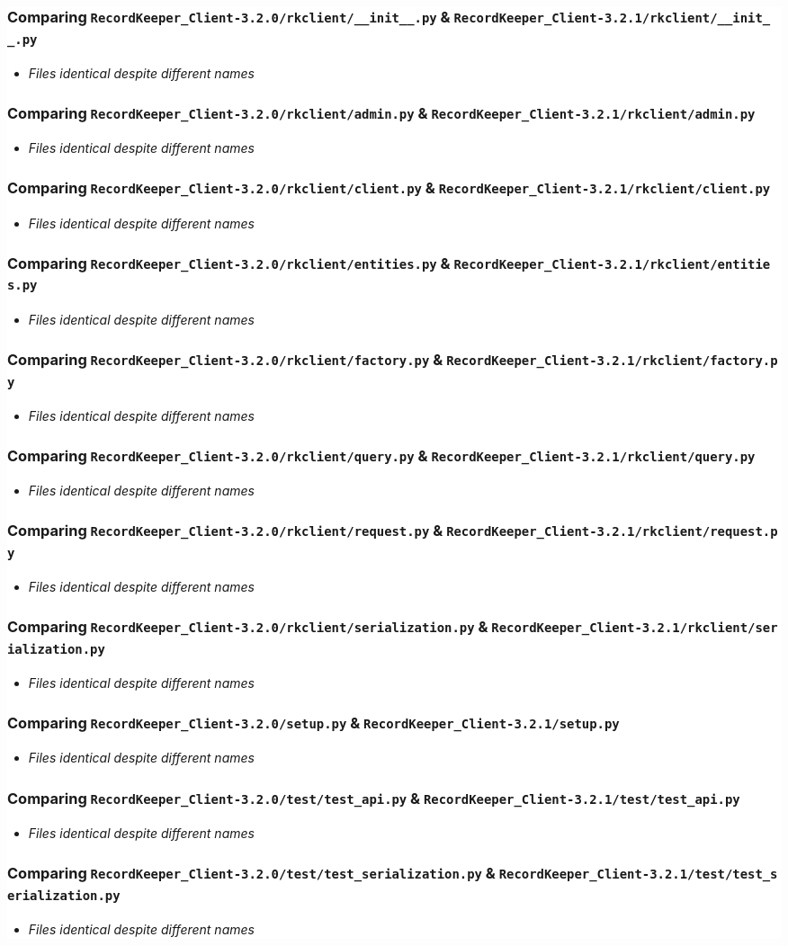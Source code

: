 ### Comparing `RecordKeeper_Client-3.2.0/rkclient/__init__.py` & `RecordKeeper_Client-3.2.1/rkclient/__init__.py`

 * *Files identical despite different names*

### Comparing `RecordKeeper_Client-3.2.0/rkclient/admin.py` & `RecordKeeper_Client-3.2.1/rkclient/admin.py`

 * *Files identical despite different names*

### Comparing `RecordKeeper_Client-3.2.0/rkclient/client.py` & `RecordKeeper_Client-3.2.1/rkclient/client.py`

 * *Files identical despite different names*

### Comparing `RecordKeeper_Client-3.2.0/rkclient/entities.py` & `RecordKeeper_Client-3.2.1/rkclient/entities.py`

 * *Files identical despite different names*

### Comparing `RecordKeeper_Client-3.2.0/rkclient/factory.py` & `RecordKeeper_Client-3.2.1/rkclient/factory.py`

 * *Files identical despite different names*

### Comparing `RecordKeeper_Client-3.2.0/rkclient/query.py` & `RecordKeeper_Client-3.2.1/rkclient/query.py`

 * *Files identical despite different names*

### Comparing `RecordKeeper_Client-3.2.0/rkclient/request.py` & `RecordKeeper_Client-3.2.1/rkclient/request.py`

 * *Files identical despite different names*

### Comparing `RecordKeeper_Client-3.2.0/rkclient/serialization.py` & `RecordKeeper_Client-3.2.1/rkclient/serialization.py`

 * *Files identical despite different names*

### Comparing `RecordKeeper_Client-3.2.0/setup.py` & `RecordKeeper_Client-3.2.1/setup.py`

 * *Files identical despite different names*

### Comparing `RecordKeeper_Client-3.2.0/test/test_api.py` & `RecordKeeper_Client-3.2.1/test/test_api.py`

 * *Files identical despite different names*

### Comparing `RecordKeeper_Client-3.2.0/test/test_serialization.py` & `RecordKeeper_Client-3.2.1/test/test_serialization.py`

 * *Files identical despite different names*

